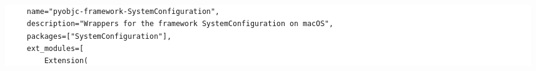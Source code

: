 ```diff
     name="pyobjc-framework-SystemConfiguration",
     description="Wrappers for the framework SystemConfiguration on macOS",
     packages=["SystemConfiguration"],
     ext_modules=[
         Extension(
```

